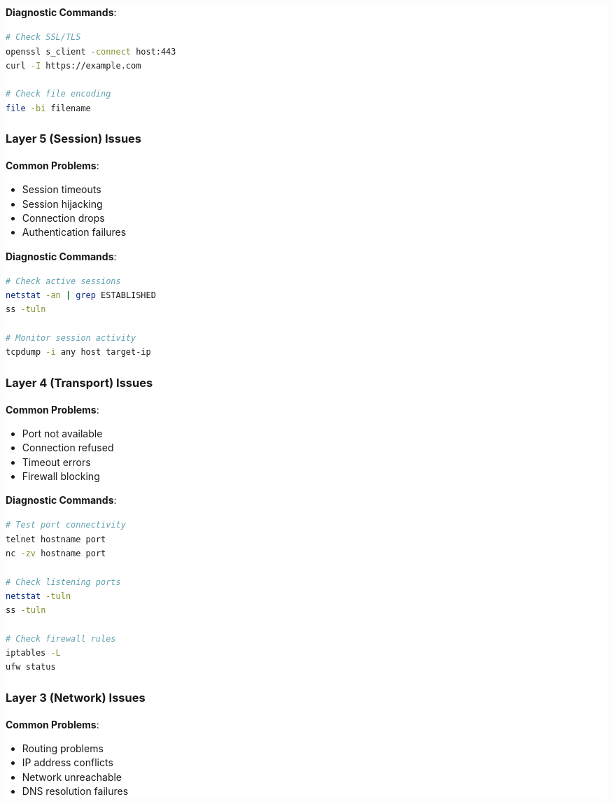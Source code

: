 **Diagnostic Commands**:
```bash
# Check SSL/TLS
openssl s_client -connect host:443
curl -I https://example.com

# Check file encoding
file -bi filename
```

### Layer 5 (Session) Issues
**Common Problems**:
- Session timeouts
- Session hijacking
- Connection drops
- Authentication failures

**Diagnostic Commands**:
```bash
# Check active sessions
netstat -an | grep ESTABLISHED
ss -tuln

# Monitor session activity
tcpdump -i any host target-ip
```

### Layer 4 (Transport) Issues
**Common Problems**:
- Port not available
- Connection refused
- Timeout errors
- Firewall blocking

**Diagnostic Commands**:
```bash
# Test port connectivity
telnet hostname port
nc -zv hostname port

# Check listening ports
netstat -tuln
ss -tuln

# Check firewall rules
iptables -L
ufw status
```

### Layer 3 (Network) Issues
**Common Problems**:
- Routing problems
- IP address conflicts
- Network unreachable
- DNS resolution failures

